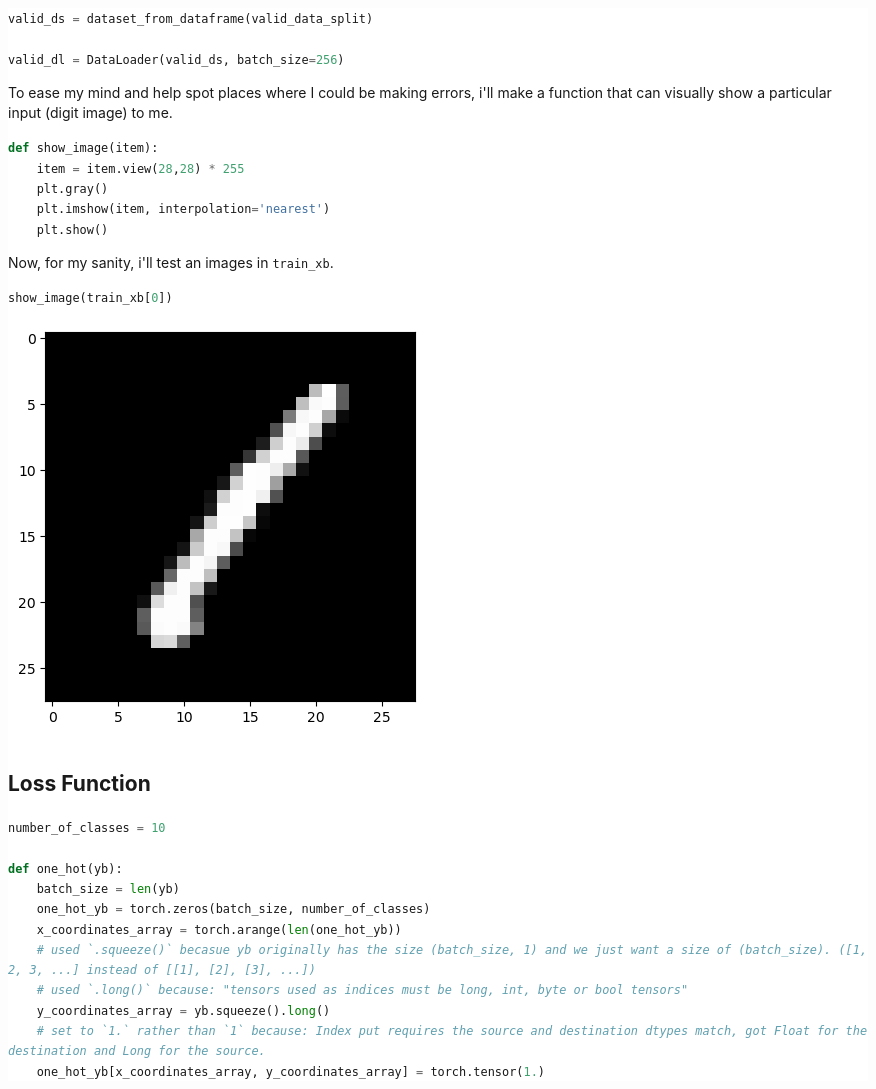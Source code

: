 
```python
valid_ds = dataset_from_dataframe(valid_data_split)

valid_dl = DataLoader(valid_ds, batch_size=256)
```

To ease my mind and help spot places where I could be making errors, i'll make a function that can visually show a particular input (digit image) to me.


```python
def show_image(item):
    item = item.view(28,28) * 255
    plt.gray()
    plt.imshow(item, interpolation='nearest')
    plt.show()
```

Now, for my sanity, i'll test an images in `train_xb`.


```python
show_image(train_xb[0])
```


    
![png](https://raw.githubusercontent.com/gurtaj1/blog/master/post%20assets/output_17_0.png)
    


## Loss Function


```python
number_of_classes = 10

def one_hot(yb):
    batch_size = len(yb)
    one_hot_yb = torch.zeros(batch_size, number_of_classes)
    x_coordinates_array = torch.arange(len(one_hot_yb))
    # used `.squeeze()` becasue yb originally has the size (batch_size, 1) and we just want a size of (batch_size). ([1, 2, 3, ...] instead of [[1], [2], [3], ...])
    # used `.long()` because: "tensors used as indices must be long, int, byte or bool tensors"
    y_coordinates_array = yb.squeeze().long()
    # set to `1.` rather than `1` because: Index put requires the source and destination dtypes match, got Float for the destination and Long for the source.
    one_hot_yb[x_coordinates_array, y_coordinates_array] = torch.tensor(1.)
```